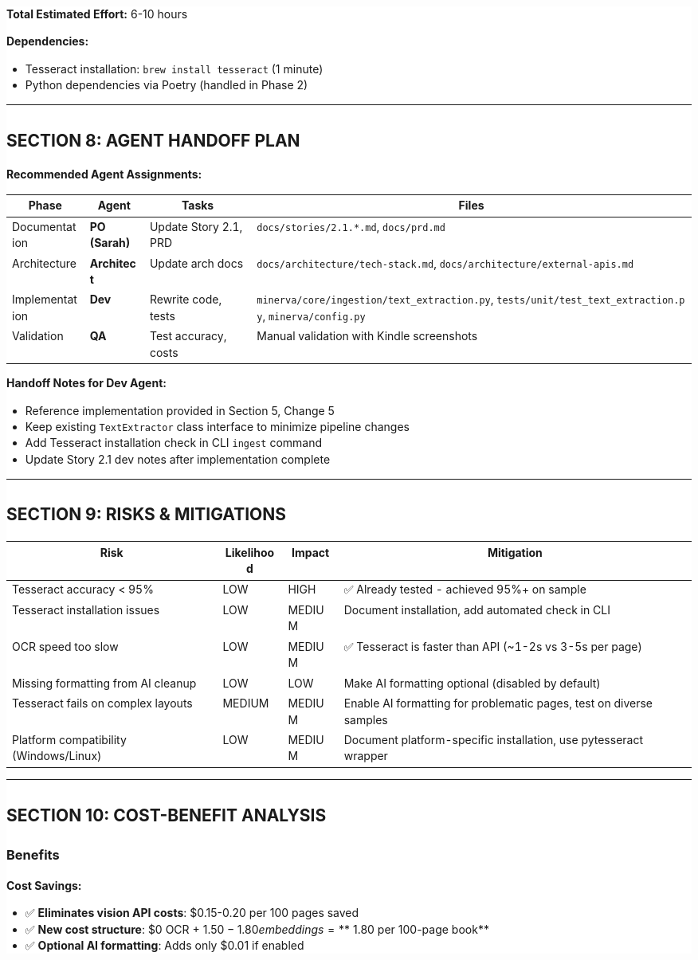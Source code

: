 **Total Estimated Effort:** 6-10 hours

**Dependencies:**
- Tesseract installation: `brew install tesseract` (1 minute)
- Python dependencies via Poetry (handled in Phase 2)

---

## SECTION 8: AGENT HANDOFF PLAN

**Recommended Agent Assignments:**

| Phase | Agent | Tasks | Files |
|-------|-------|-------|-------|
| Documentation | **PO (Sarah)** | Update Story 2.1, PRD | `docs/stories/2.1.*.md`, `docs/prd.md` |
| Architecture | **Architect** | Update arch docs | `docs/architecture/tech-stack.md`, `docs/architecture/external-apis.md` |
| Implementation | **Dev** | Rewrite code, tests | `minerva/core/ingestion/text_extraction.py`, `tests/unit/test_text_extraction.py`, `minerva/config.py` |
| Validation | **QA** | Test accuracy, costs | Manual validation with Kindle screenshots |

**Handoff Notes for Dev Agent:**
- Reference implementation provided in Section 5, Change 5
- Keep existing `TextExtractor` class interface to minimize pipeline changes
- Add Tesseract installation check in CLI `ingest` command
- Update Story 2.1 dev notes after implementation complete

---

## SECTION 9: RISKS & MITIGATIONS

| Risk | Likelihood | Impact | Mitigation |
|------|-----------|--------|------------|
| Tesseract accuracy < 95% | LOW | HIGH | ✅ Already tested - achieved 95%+ on sample |
| Tesseract installation issues | LOW | MEDIUM | Document installation, add automated check in CLI |
| OCR speed too slow | LOW | MEDIUM | ✅ Tesseract is faster than API (~1-2s vs 3-5s per page) |
| Missing formatting from AI cleanup | LOW | LOW | Make AI formatting optional (disabled by default) |
| Tesseract fails on complex layouts | MEDIUM | MEDIUM | Enable AI formatting for problematic pages, test on diverse samples |
| Platform compatibility (Windows/Linux) | LOW | MEDIUM | Document platform-specific installation, use pytesseract wrapper |

---

## SECTION 10: COST-BENEFIT ANALYSIS

### Benefits

**Cost Savings:**
- ✅ **Eliminates vision API costs**: $0.15-0.20 per 100 pages saved
- ✅ **New cost structure**: $0 OCR + $1.50-1.80 embeddings = **~$1.80 per 100-page book**
- ✅ **Optional AI formatting**: Adds only $0.01 if enabled

